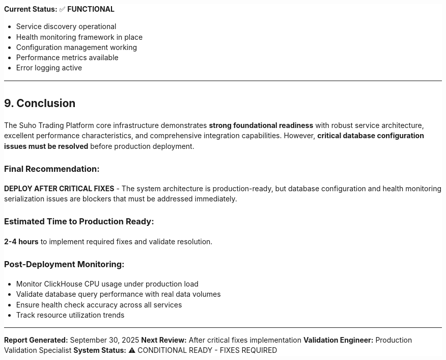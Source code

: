 **Current Status:** ✅ **FUNCTIONAL**

- Service discovery operational
- Health monitoring framework in place
- Configuration management working
- Performance metrics available
- Error logging active

---

## 9. Conclusion

The Suho Trading Platform core infrastructure demonstrates **strong foundational readiness** with robust service architecture, excellent performance characteristics, and comprehensive integration capabilities. However, **critical database configuration issues must be resolved** before production deployment.

### Final Recommendation:
**DEPLOY AFTER CRITICAL FIXES** - The system architecture is production-ready, but database configuration and health monitoring serialization issues are blockers that must be addressed immediately.

### Estimated Time to Production Ready:
**2-4 hours** to implement required fixes and validate resolution.

### Post-Deployment Monitoring:
- Monitor ClickHouse CPU usage under production load
- Validate database query performance with real data volumes
- Ensure health check accuracy across all services
- Track resource utilization trends

---

**Report Generated:** September 30, 2025
**Next Review:** After critical fixes implementation
**Validation Engineer:** Production Validation Specialist
**System Status:** ⚠️ CONDITIONAL READY - FIXES REQUIRED